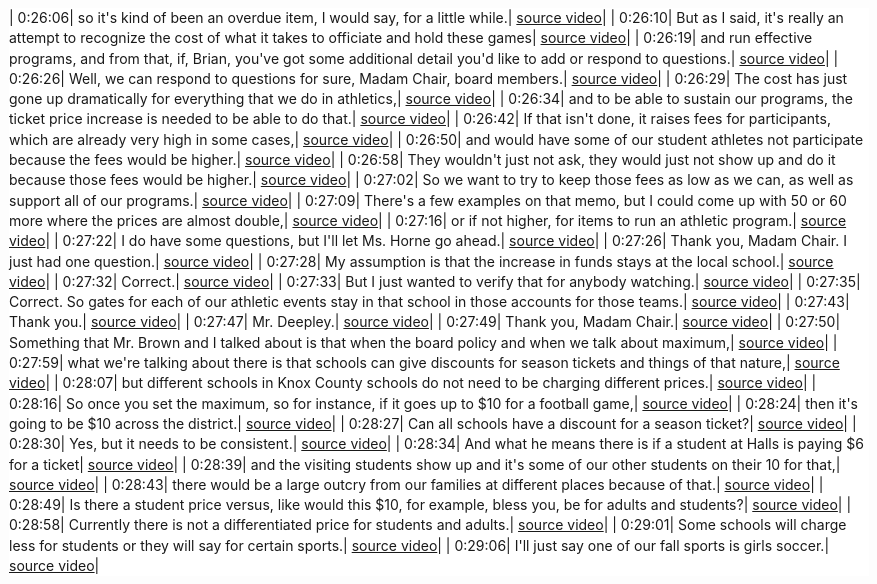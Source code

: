 | 0:26:06| so it's kind of been an overdue item, I would say, for a little while.| [source video](https://archive.org/details/school-board-ws-4178-240708?start=1566)|
| 0:26:10| But as I said, it's really an attempt to recognize the cost of what it takes to officiate and hold these games| [source video](https://archive.org/details/school-board-ws-4178-240708?start=1570)|
| 0:26:19| and run effective programs, and from that, if, Brian, you've got some additional detail you'd like to add or respond to questions.| [source video](https://archive.org/details/school-board-ws-4178-240708?start=1579)|
| 0:26:26| Well, we can respond to questions for sure, Madam Chair, board members.| [source video](https://archive.org/details/school-board-ws-4178-240708?start=1586)|
| 0:26:29| The cost has just gone up dramatically for everything that we do in athletics,| [source video](https://archive.org/details/school-board-ws-4178-240708?start=1589)|
| 0:26:34| and to be able to sustain our programs, the ticket price increase is needed to be able to do that.| [source video](https://archive.org/details/school-board-ws-4178-240708?start=1594)|
| 0:26:42| If that isn't done, it raises fees for participants, which are already very high in some cases,| [source video](https://archive.org/details/school-board-ws-4178-240708?start=1602)|
| 0:26:50| and would have some of our student athletes not participate because the fees would be higher.| [source video](https://archive.org/details/school-board-ws-4178-240708?start=1610)|
| 0:26:58| They wouldn't just not ask, they would just not show up and do it because those fees would be higher.| [source video](https://archive.org/details/school-board-ws-4178-240708?start=1618)|
| 0:27:02| So we want to try to keep those fees as low as we can, as well as support all of our programs.| [source video](https://archive.org/details/school-board-ws-4178-240708?start=1622)|
| 0:27:09| There's a few examples on that memo, but I could come up with 50 or 60 more where the prices are almost double,| [source video](https://archive.org/details/school-board-ws-4178-240708?start=1629)|
| 0:27:16| or if not higher, for items to run an athletic program.| [source video](https://archive.org/details/school-board-ws-4178-240708?start=1636)|
| 0:27:22| I do have some questions, but I'll let Ms. Horne go ahead.| [source video](https://archive.org/details/school-board-ws-4178-240708?start=1642)|
| 0:27:26| Thank you, Madam Chair. I just had one question.| [source video](https://archive.org/details/school-board-ws-4178-240708?start=1646)|
| 0:27:28| My assumption is that the increase in funds stays at the local school.| [source video](https://archive.org/details/school-board-ws-4178-240708?start=1648)|
| 0:27:32| Correct.| [source video](https://archive.org/details/school-board-ws-4178-240708?start=1652)|
| 0:27:33| But I just wanted to verify that for anybody watching.| [source video](https://archive.org/details/school-board-ws-4178-240708?start=1653)|
| 0:27:35| Correct. So gates for each of our athletic events stay in that school in those accounts for those teams.| [source video](https://archive.org/details/school-board-ws-4178-240708?start=1655)|
| 0:27:43| Thank you.| [source video](https://archive.org/details/school-board-ws-4178-240708?start=1663)|
| 0:27:47| Mr. Deepley.| [source video](https://archive.org/details/school-board-ws-4178-240708?start=1667)|
| 0:27:49| Thank you, Madam Chair.| [source video](https://archive.org/details/school-board-ws-4178-240708?start=1669)|
| 0:27:50| Something that Mr. Brown and I talked about is that when the board policy and when we talk about maximum,| [source video](https://archive.org/details/school-board-ws-4178-240708?start=1670)|
| 0:27:59| what we're talking about there is that schools can give discounts for season tickets and things of that nature,| [source video](https://archive.org/details/school-board-ws-4178-240708?start=1679)|
| 0:28:07| but different schools in Knox County schools do not need to be charging different prices.| [source video](https://archive.org/details/school-board-ws-4178-240708?start=1687)|
| 0:28:16| So once you set the maximum, so for instance, if it goes up to $10 for a football game,| [source video](https://archive.org/details/school-board-ws-4178-240708?start=1696)|
| 0:28:24| then it's going to be $10 across the district.| [source video](https://archive.org/details/school-board-ws-4178-240708?start=1704)|
| 0:28:27| Can all schools have a discount for a season ticket?| [source video](https://archive.org/details/school-board-ws-4178-240708?start=1707)|
| 0:28:30| Yes, but it needs to be consistent.| [source video](https://archive.org/details/school-board-ws-4178-240708?start=1710)|
| 0:28:34| And what he means there is if a student at Halls is paying $6 for a ticket| [source video](https://archive.org/details/school-board-ws-4178-240708?start=1714)|
| 0:28:39| and the visiting students show up and it's some of our other students on their 10 for that,| [source video](https://archive.org/details/school-board-ws-4178-240708?start=1719)|
| 0:28:43| there would be a large outcry from our families at different places because of that.| [source video](https://archive.org/details/school-board-ws-4178-240708?start=1723)|
| 0:28:49| Is there a student price versus, like would this $10, for example, bless you, be for adults and students?| [source video](https://archive.org/details/school-board-ws-4178-240708?start=1729)|
| 0:28:58| Currently there is not a differentiated price for students and adults.| [source video](https://archive.org/details/school-board-ws-4178-240708?start=1738)|
| 0:29:01| Some schools will charge less for students or they will say for certain sports.| [source video](https://archive.org/details/school-board-ws-4178-240708?start=1741)|
| 0:29:06| I'll just say one of our fall sports is girls soccer.| [source video](https://archive.org/details/school-board-ws-4178-240708?start=1746)|